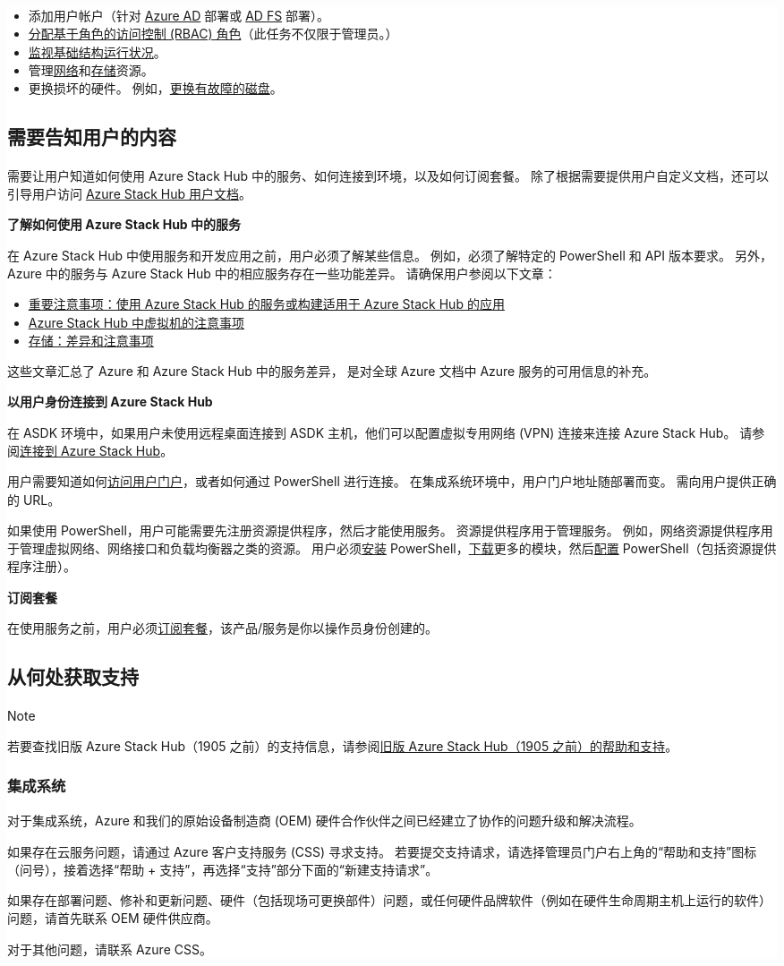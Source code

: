 - 添加用户帐户（针对 [Azure AD](azure-stack-add-new-user-aad.md) 部署或 [AD FS](azure-stack-add-users-adfs.md) 部署）。
- [分配基于角色的访问控制 (RBAC) 角色](azure-stack-manage-permissions.md)（此任务不仅限于管理员。）
- [监视基础结构运行状况](azure-stack-monitor-health.md)。
- 管理[网络](azure-stack-viewing-public-ip-address-consumption.md)和[存储](azure-stack-manage-storage-accounts.md)资源。
- 更换损坏的硬件。 例如，[更换有故障的磁盘](azure-stack-replace-disk.md)。

## <a name="what-to-tell-your-users"></a>需要告知用户的内容

需要让用户知道如何使用 Azure Stack Hub 中的服务、如何连接到环境，以及如何订阅套餐。 除了根据需要提供用户自定义文档，还可以引导用户访问 [Azure Stack Hub 用户文档](/azure-stack/user/)。

**了解如何使用 Azure Stack Hub 中的服务**

在 Azure Stack Hub 中使用服务和开发应用之前，用户必须了解某些信息。 例如，必须了解特定的 PowerShell 和 API 版本要求。 另外，Azure 中的服务与 Azure Stack Hub 中的相应服务存在一些功能差异。 请确保用户参阅以下文章：

- [重要注意事项：使用 Azure Stack Hub 的服务或构建适用于 Azure Stack Hub 的应用](../user/azure-stack-considerations.md)
- [Azure Stack Hub 中虚拟机的注意事项](../user/azure-stack-vm-considerations.md)
- [存储：差异和注意事项](../user/azure-stack-acs-differences.md)

这些文章汇总了 Azure 和 Azure Stack Hub 中的服务差异， 是对全球 Azure 文档中 Azure 服务的可用信息的补充。

**以用户身份连接到 Azure Stack Hub**

在 ASDK 环境中，如果用户未使用远程桌面连接到 ASDK 主机，他们可以配置虚拟专用网络 (VPN) 连接来连接 Azure Stack Hub。 请参阅[连接到 Azure Stack Hub](../asdk/asdk-connect.md)。

用户需要知道如何[访问用户门户](../user/azure-stack-use-portal.md)，或者如何通过 PowerShell 进行连接。 在集成系统环境中，用户门户地址随部署而变。 需向用户提供正确的 URL。

如果使用 PowerShell，用户可能需要先注册资源提供程序，然后才能使用服务。 资源提供程序用于管理服务。 例如，网络资源提供程序用于管理虚拟网络、网络接口和负载均衡器之类的资源。 用户必须[安装](azure-stack-powershell-install.md) PowerShell，[下载](azure-stack-powershell-download.md)更多的模块，然后[配置](../user/azure-stack-powershell-configure-user.md) PowerShell（包括资源提供程序注册）。

**订阅套餐**

在使用服务之前，用户必须[订阅套餐](azure-stack-subscribe-plan-provision-vm.md)，该产品/服务是你以操作员身份创建的。

## <a name="where-to-get-support"></a>从何处获取支持

> [!Note]  
> 若要查找旧版 Azure Stack Hub（1905 之前）的支持信息，请参阅[旧版 Azure Stack Hub（1905 之前）的帮助和支持](azure-stack-servicing-policy.md)。

### <a name="integrated-systems"></a>集成系统

对于集成系统，Azure 和我们的原始设备制造商 (OEM) 硬件合作伙伴之间已经建立了协作的问题升级和解决流程。

如果存在云服务问题，请通过 Azure 客户支持服务 (CSS) 寻求支持。 若要提交支持请求，请选择管理员门户右上角的“帮助和支持”图标（问号），接着选择“帮助 + 支持”，再选择“支持”部分下面的“新建支持请求”。   

如果存在部署问题、修补和更新问题、硬件（包括现场可更换部件）问题，或任何硬件品牌软件（例如在硬件生命周期主机上运行的软件）问题，请首先联系 OEM 硬件供应商。

对于其他问题，请联系 Azure CSS。
